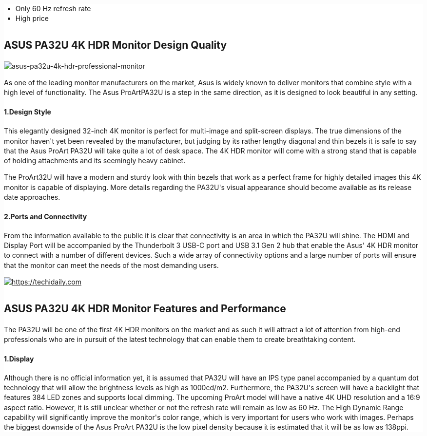 * Only 60 Hz refresh rate
* High price

## ASUS PA32U 4K HDR Monitor Design Quality

![asus-pa32u-4k-hdr-professional-monitor](https://images.wondershare.com/filmora/article-images/asus-pa32u-4k-hdr-professional-monitor.jpg)

As one of the leading monitor manufacturers on the market, Asus is widely known to deliver monitors that combine style with a high level of functionality. The Asus ProArtPA32U is a step in the same direction, as it is designed to look beautiful in any setting.

#### 1.Design Style

This elegantly designed 32-inch 4K monitor is perfect for multi-image and split-screen displays. The true dimensions of the monitor haven't yet been revealed by the manufacturer, but judging by its rather lengthy diagonal and thin bezels it is safe to say that the Asus ProArt PA32U will take quite a lot of desk space. The 4K HDR monitor will come with a strong stand that is capable of holding attachments and its seemingly heavy cabinet.

The ProArt32U will have a modern and sturdy look with thin bezels that work as a perfect frame for highly detailed images this 4K monitor is capable of displaying. More details regarding the PA32U's visual appearance should become available as its release date approaches.

#### 2.Ports and Connectivity

From the information available to the public it is clear that connectivity is an area in which the PA32U will shine. The HDMI and Display Port will be accompanied by the Thunderbolt 3 USB-C port and USB 3.1 Gen 2 hub that enable the Asus' 4K HDR monitor to connect with a number of different devices. Such a wide array of connectivity options and a large number of ports will ensure that the monitor can meet the needs of the most demanding users.


<a href="https://appsumo.8odi.net/c/5597632/2100530/7443" target="_top" id="2100530">
  <img src="//a.impactradius-go.com/display-ad/7443-2100530" border="0" alt="https://techidaily.com" width="728" height="90"/>
</a>
<img height="0" width="0" src="https://appsumo.8odi.net/i/5597632/2100530/7443" style="position:absolute;visibility:hidden;" border="0" />

## ASUS PA32U 4K HDR Monitor Features and Performance

The PA32U will be one of the first 4K HDR monitors on the market and as such it will attract a lot of attention from high-end professionals who are in pursuit of the latest technology that can enable them to create breathtaking content.

#### 1.Display

Although there is no official information yet, it is assumed that PA32U will have an IPS type panel accompanied by a quantum dot technology that will allow the brightness levels as high as 1000cd/m2\. Furthermore, the PA32U's screen will have a backlight that features 384 LED zones and supports local dimming. The upcoming ProArt model will have a native 4K UHD resolution and a 16:9 aspect ratio. However, it is still unclear whether or not the refresh rate will remain as low as 60 Hz. The High Dynamic Range capability will significantly improve the monitor's color range, which is very important for users who work with images. Perhaps the biggest downside of the Asus ProArt PA32U is the low pixel density because it is estimated that it will be as low as 138ppi.
